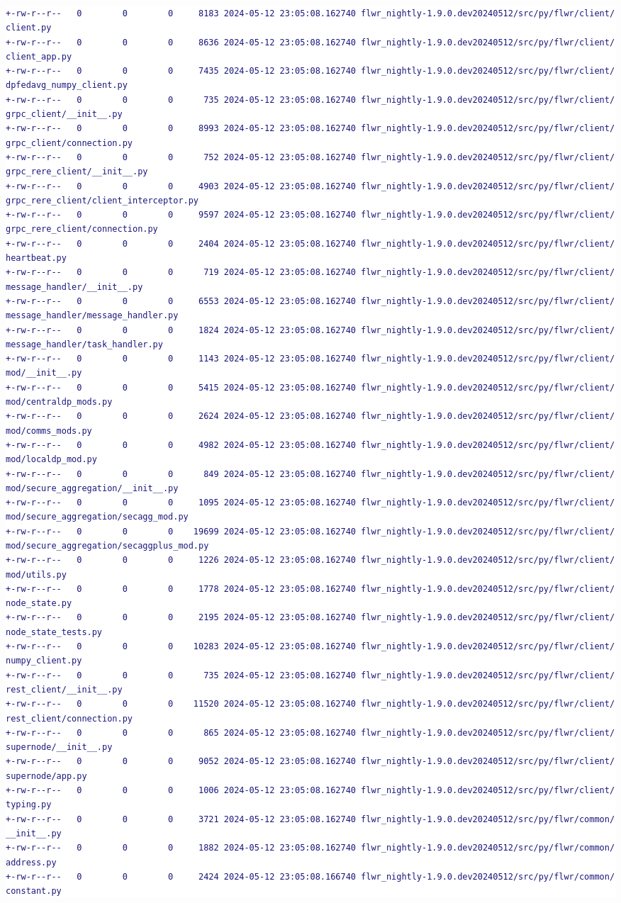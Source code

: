 ```diff
+-rw-r--r--   0        0        0     8183 2024-05-12 23:05:08.162740 flwr_nightly-1.9.0.dev20240512/src/py/flwr/client/client.py
+-rw-r--r--   0        0        0     8636 2024-05-12 23:05:08.162740 flwr_nightly-1.9.0.dev20240512/src/py/flwr/client/client_app.py
+-rw-r--r--   0        0        0     7435 2024-05-12 23:05:08.162740 flwr_nightly-1.9.0.dev20240512/src/py/flwr/client/dpfedavg_numpy_client.py
+-rw-r--r--   0        0        0      735 2024-05-12 23:05:08.162740 flwr_nightly-1.9.0.dev20240512/src/py/flwr/client/grpc_client/__init__.py
+-rw-r--r--   0        0        0     8993 2024-05-12 23:05:08.162740 flwr_nightly-1.9.0.dev20240512/src/py/flwr/client/grpc_client/connection.py
+-rw-r--r--   0        0        0      752 2024-05-12 23:05:08.162740 flwr_nightly-1.9.0.dev20240512/src/py/flwr/client/grpc_rere_client/__init__.py
+-rw-r--r--   0        0        0     4903 2024-05-12 23:05:08.162740 flwr_nightly-1.9.0.dev20240512/src/py/flwr/client/grpc_rere_client/client_interceptor.py
+-rw-r--r--   0        0        0     9597 2024-05-12 23:05:08.162740 flwr_nightly-1.9.0.dev20240512/src/py/flwr/client/grpc_rere_client/connection.py
+-rw-r--r--   0        0        0     2404 2024-05-12 23:05:08.162740 flwr_nightly-1.9.0.dev20240512/src/py/flwr/client/heartbeat.py
+-rw-r--r--   0        0        0      719 2024-05-12 23:05:08.162740 flwr_nightly-1.9.0.dev20240512/src/py/flwr/client/message_handler/__init__.py
+-rw-r--r--   0        0        0     6553 2024-05-12 23:05:08.162740 flwr_nightly-1.9.0.dev20240512/src/py/flwr/client/message_handler/message_handler.py
+-rw-r--r--   0        0        0     1824 2024-05-12 23:05:08.162740 flwr_nightly-1.9.0.dev20240512/src/py/flwr/client/message_handler/task_handler.py
+-rw-r--r--   0        0        0     1143 2024-05-12 23:05:08.162740 flwr_nightly-1.9.0.dev20240512/src/py/flwr/client/mod/__init__.py
+-rw-r--r--   0        0        0     5415 2024-05-12 23:05:08.162740 flwr_nightly-1.9.0.dev20240512/src/py/flwr/client/mod/centraldp_mods.py
+-rw-r--r--   0        0        0     2624 2024-05-12 23:05:08.162740 flwr_nightly-1.9.0.dev20240512/src/py/flwr/client/mod/comms_mods.py
+-rw-r--r--   0        0        0     4982 2024-05-12 23:05:08.162740 flwr_nightly-1.9.0.dev20240512/src/py/flwr/client/mod/localdp_mod.py
+-rw-r--r--   0        0        0      849 2024-05-12 23:05:08.162740 flwr_nightly-1.9.0.dev20240512/src/py/flwr/client/mod/secure_aggregation/__init__.py
+-rw-r--r--   0        0        0     1095 2024-05-12 23:05:08.162740 flwr_nightly-1.9.0.dev20240512/src/py/flwr/client/mod/secure_aggregation/secagg_mod.py
+-rw-r--r--   0        0        0    19699 2024-05-12 23:05:08.162740 flwr_nightly-1.9.0.dev20240512/src/py/flwr/client/mod/secure_aggregation/secaggplus_mod.py
+-rw-r--r--   0        0        0     1226 2024-05-12 23:05:08.162740 flwr_nightly-1.9.0.dev20240512/src/py/flwr/client/mod/utils.py
+-rw-r--r--   0        0        0     1778 2024-05-12 23:05:08.162740 flwr_nightly-1.9.0.dev20240512/src/py/flwr/client/node_state.py
+-rw-r--r--   0        0        0     2195 2024-05-12 23:05:08.162740 flwr_nightly-1.9.0.dev20240512/src/py/flwr/client/node_state_tests.py
+-rw-r--r--   0        0        0    10283 2024-05-12 23:05:08.162740 flwr_nightly-1.9.0.dev20240512/src/py/flwr/client/numpy_client.py
+-rw-r--r--   0        0        0      735 2024-05-12 23:05:08.162740 flwr_nightly-1.9.0.dev20240512/src/py/flwr/client/rest_client/__init__.py
+-rw-r--r--   0        0        0    11520 2024-05-12 23:05:08.162740 flwr_nightly-1.9.0.dev20240512/src/py/flwr/client/rest_client/connection.py
+-rw-r--r--   0        0        0      865 2024-05-12 23:05:08.162740 flwr_nightly-1.9.0.dev20240512/src/py/flwr/client/supernode/__init__.py
+-rw-r--r--   0        0        0     9052 2024-05-12 23:05:08.162740 flwr_nightly-1.9.0.dev20240512/src/py/flwr/client/supernode/app.py
+-rw-r--r--   0        0        0     1006 2024-05-12 23:05:08.162740 flwr_nightly-1.9.0.dev20240512/src/py/flwr/client/typing.py
+-rw-r--r--   0        0        0     3721 2024-05-12 23:05:08.162740 flwr_nightly-1.9.0.dev20240512/src/py/flwr/common/__init__.py
+-rw-r--r--   0        0        0     1882 2024-05-12 23:05:08.162740 flwr_nightly-1.9.0.dev20240512/src/py/flwr/common/address.py
+-rw-r--r--   0        0        0     2424 2024-05-12 23:05:08.166740 flwr_nightly-1.9.0.dev20240512/src/py/flwr/common/constant.py
```